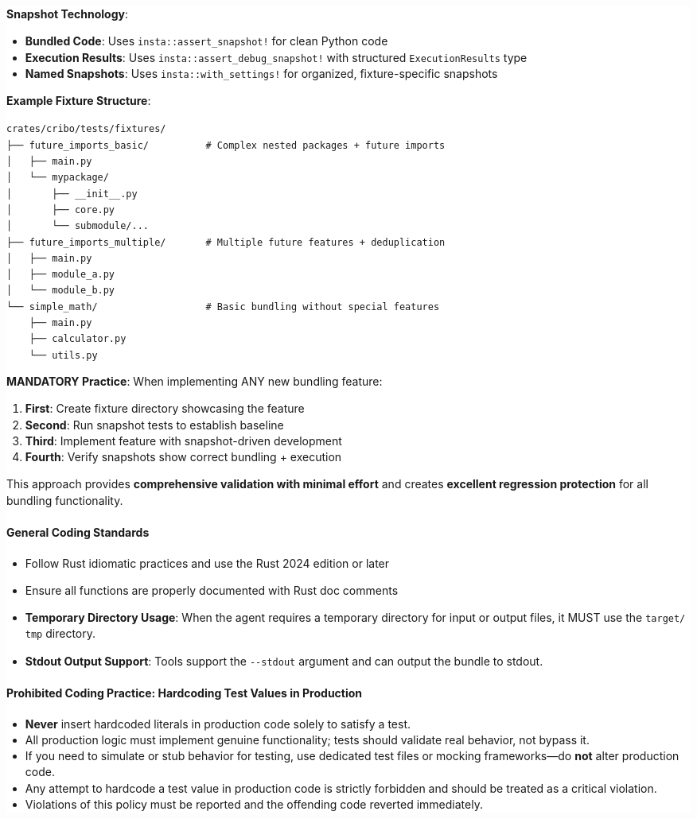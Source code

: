 **Snapshot Technology**:

- **Bundled Code**: Uses `insta::assert_snapshot!` for clean Python code
- **Execution Results**: Uses `insta::assert_debug_snapshot!` with structured `ExecutionResults` type
- **Named Snapshots**: Uses `insta::with_settings!` for organized, fixture-specific snapshots

**Example Fixture Structure**:

```text
crates/cribo/tests/fixtures/
├── future_imports_basic/          # Complex nested packages + future imports
│   ├── main.py
│   └── mypackage/
│       ├── __init__.py
│       ├── core.py
│       └── submodule/...
├── future_imports_multiple/       # Multiple future features + deduplication  
│   ├── main.py
│   ├── module_a.py
│   └── module_b.py
└── simple_math/                   # Basic bundling without special features
    ├── main.py
    ├── calculator.py
    └── utils.py
```

**MANDATORY Practice**: When implementing ANY new bundling feature:

1. **First**: Create fixture directory showcasing the feature
2. **Second**: Run snapshot tests to establish baseline
3. **Third**: Implement feature with snapshot-driven development
4. **Fourth**: Verify snapshots show correct bundling + execution

This approach provides **comprehensive validation with minimal effort** and creates **excellent regression protection** for all bundling functionality.

#### General Coding Standards

- Follow Rust idiomatic practices and use the Rust 2024 edition or later
- Ensure all functions are properly documented with Rust doc comments

- **Temporary Directory Usage**: When the agent requires a temporary directory for input or output files, it MUST use the `target/tmp` directory.
- **Stdout Output Support**: Tools support the `--stdout` argument and can output the bundle to stdout.

#### Prohibited Coding Practice: Hardcoding Test Values in Production

- **Never** insert hardcoded literals in production code solely to satisfy a test.
- All production logic must implement genuine functionality; tests should validate real behavior, not bypass it.
- If you need to simulate or stub behavior for testing, use dedicated test files or mocking frameworks—do **not** alter production code.
- Any attempt to hardcode a test value in production code is strictly forbidden and should be treated as a critical violation.
- Violations of this policy must be reported and the offending code reverted immediately.
